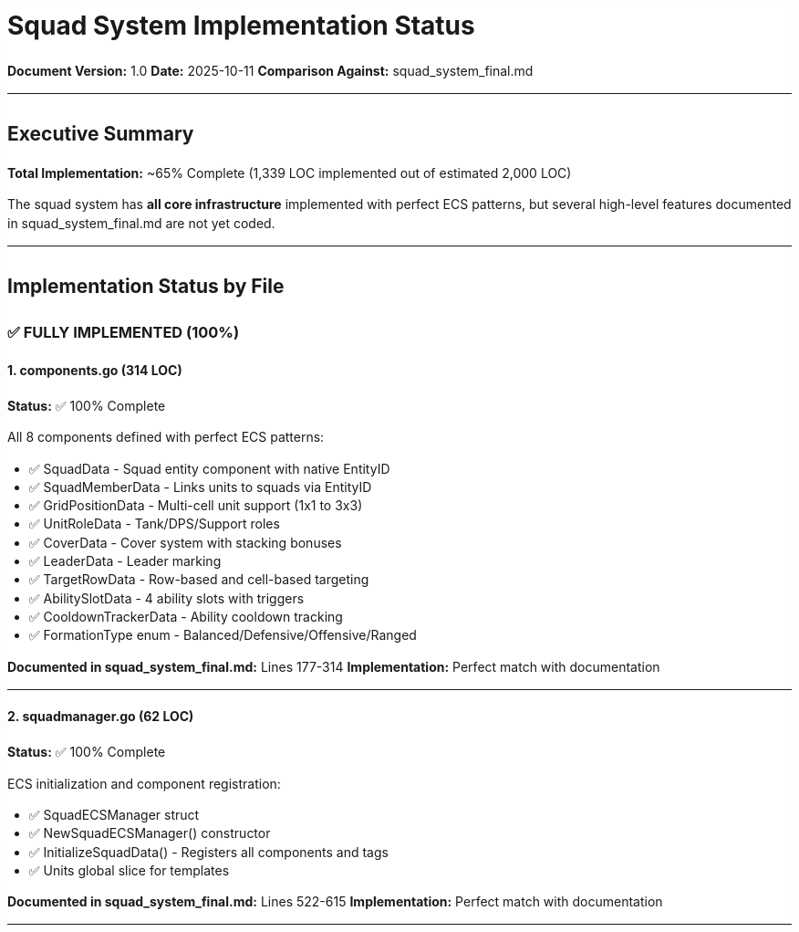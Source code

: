 # Squad System Implementation Status

**Document Version:** 1.0
**Date:** 2025-10-11
**Comparison Against:** squad_system_final.md

---

## Executive Summary

**Total Implementation:** ~65% Complete (1,339 LOC implemented out of estimated 2,000 LOC)

The squad system has **all core infrastructure** implemented with perfect ECS patterns, but several high-level features documented in squad_system_final.md are not yet coded.

---

## Implementation Status by File

### ✅ FULLY IMPLEMENTED (100%)

#### 1. components.go (314 LOC)
**Status:** ✅ 100% Complete

All 8 components defined with perfect ECS patterns:
- ✅ SquadData - Squad entity component with native EntityID
- ✅ SquadMemberData - Links units to squads via EntityID
- ✅ GridPositionData - Multi-cell unit support (1x1 to 3x3)
- ✅ UnitRoleData - Tank/DPS/Support roles
- ✅ CoverData - Cover system with stacking bonuses
- ✅ LeaderData - Leader marking
- ✅ TargetRowData - Row-based and cell-based targeting
- ✅ AbilitySlotData - 4 ability slots with triggers
- ✅ CooldownTrackerData - Ability cooldown tracking
- ✅ FormationType enum - Balanced/Defensive/Offensive/Ranged

**Documented in squad_system_final.md:** Lines 177-314
**Implementation:** Perfect match with documentation

---

#### 2. squadmanager.go (62 LOC)
**Status:** ✅ 100% Complete

ECS initialization and component registration:
- ✅ SquadECSManager struct
- ✅ NewSquadECSManager() constructor
- ✅ InitializeSquadData() - Registers all components and tags
- ✅ Units global slice for templates

**Documented in squad_system_final.md:** Lines 522-615
**Implementation:** Perfect match with documentation

---
